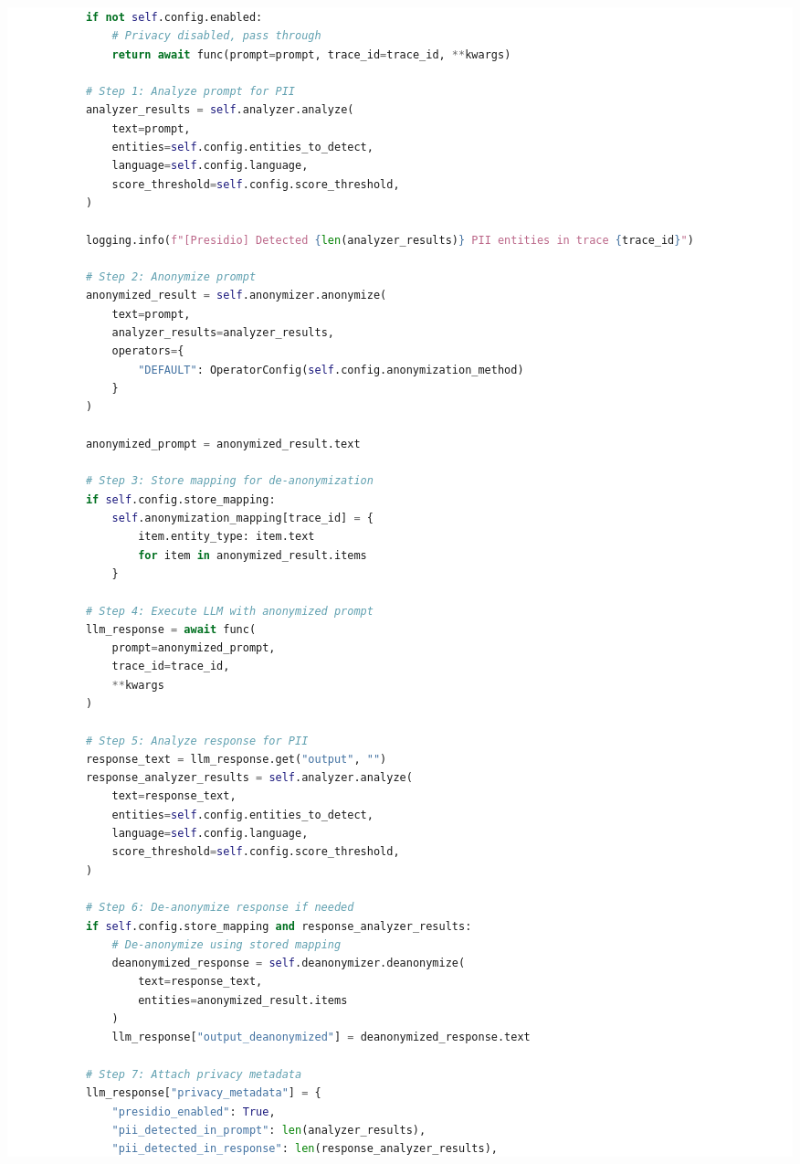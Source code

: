 ```python
            if not self.config.enabled:
                # Privacy disabled, pass through
                return await func(prompt=prompt, trace_id=trace_id, **kwargs)

            # Step 1: Analyze prompt for PII
            analyzer_results = self.analyzer.analyze(
                text=prompt,
                entities=self.config.entities_to_detect,
                language=self.config.language,
                score_threshold=self.config.score_threshold,
            )

            logging.info(f"[Presidio] Detected {len(analyzer_results)} PII entities in trace {trace_id}")

            # Step 2: Anonymize prompt
            anonymized_result = self.anonymizer.anonymize(
                text=prompt,
                analyzer_results=analyzer_results,
                operators={
                    "DEFAULT": OperatorConfig(self.config.anonymization_method)
                }
            )

            anonymized_prompt = anonymized_result.text

            # Step 3: Store mapping for de-anonymization
            if self.config.store_mapping:
                self.anonymization_mapping[trace_id] = {
                    item.entity_type: item.text
                    for item in anonymized_result.items
                }

            # Step 4: Execute LLM with anonymized prompt
            llm_response = await func(
                prompt=anonymized_prompt,
                trace_id=trace_id,
                **kwargs
            )

            # Step 5: Analyze response for PII
            response_text = llm_response.get("output", "")
            response_analyzer_results = self.analyzer.analyze(
                text=response_text,
                entities=self.config.entities_to_detect,
                language=self.config.language,
                score_threshold=self.config.score_threshold,
            )

            # Step 6: De-anonymize response if needed
            if self.config.store_mapping and response_analyzer_results:
                # De-anonymize using stored mapping
                deanonymized_response = self.deanonymizer.deanonymize(
                    text=response_text,
                    entities=anonymized_result.items
                )
                llm_response["output_deanonymized"] = deanonymized_response.text

            # Step 7: Attach privacy metadata
            llm_response["privacy_metadata"] = {
                "presidio_enabled": True,
                "pii_detected_in_prompt": len(analyzer_results),
                "pii_detected_in_response": len(response_analyzer_results),
```